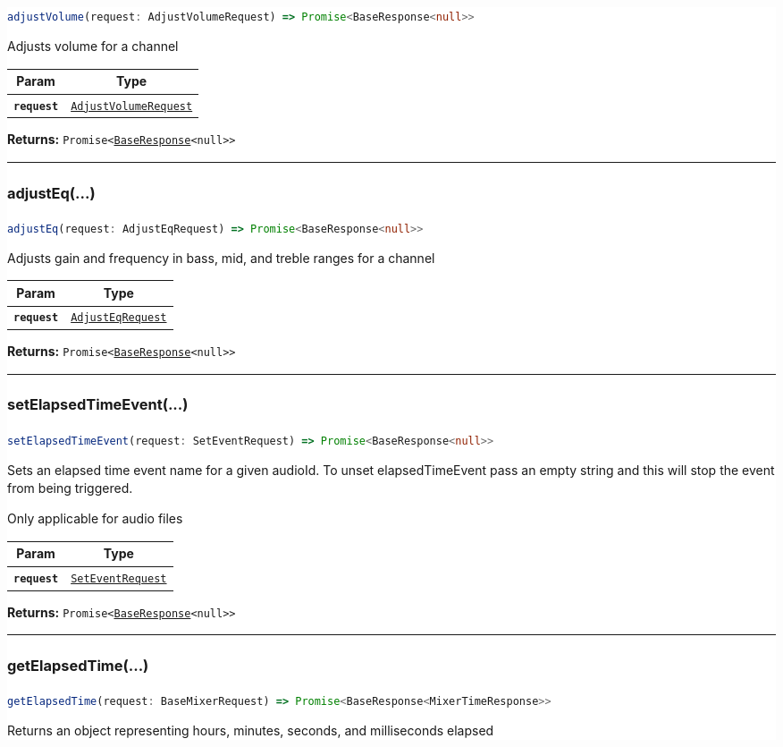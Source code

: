 ```typescript
adjustVolume(request: AdjustVolumeRequest) => Promise<BaseResponse<null>>
```

Adjusts volume for a channel

| Param         | Type                                                                |
| ------------- | ------------------------------------------------------------------- |
| **`request`** | <code><a href="#adjustvolumerequest">AdjustVolumeRequest</a></code> |

**Returns:** <code>Promise&lt;<a href="#baseresponse">BaseResponse</a>&lt;null&gt;&gt;</code>

--------------------


### adjustEq(...)

```typescript
adjustEq(request: AdjustEqRequest) => Promise<BaseResponse<null>>
```

Adjusts gain and frequency in bass, mid, and treble ranges for a channel

| Param         | Type                                                        |
| ------------- | ----------------------------------------------------------- |
| **`request`** | <code><a href="#adjusteqrequest">AdjustEqRequest</a></code> |

**Returns:** <code>Promise&lt;<a href="#baseresponse">BaseResponse</a>&lt;null&gt;&gt;</code>

--------------------


### setElapsedTimeEvent(...)

```typescript
setElapsedTimeEvent(request: SetEventRequest) => Promise<BaseResponse<null>>
```

Sets an elapsed time event name for a given audioId. To unset elapsedTimeEvent 
pass an empty string and this will stop the event from being triggered.

Only applicable for audio files

| Param         | Type                                                        |
| ------------- | ----------------------------------------------------------- |
| **`request`** | <code><a href="#seteventrequest">SetEventRequest</a></code> |

**Returns:** <code>Promise&lt;<a href="#baseresponse">BaseResponse</a>&lt;null&gt;&gt;</code>

--------------------


### getElapsedTime(...)

```typescript
getElapsedTime(request: BaseMixerRequest) => Promise<BaseResponse<MixerTimeResponse>>
```

Returns an object representing hours, minutes, seconds, and milliseconds elapsed
